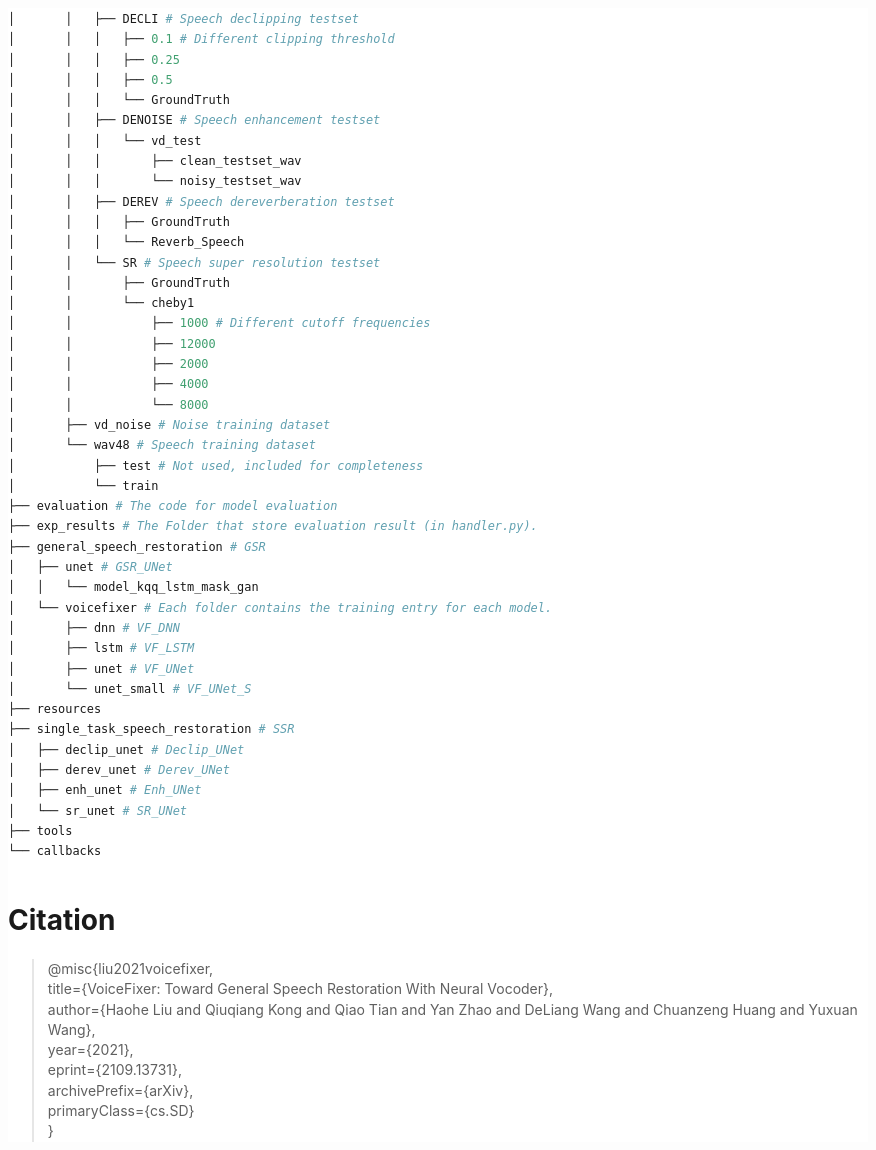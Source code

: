 ``` python
│       │   ├── DECLI # Speech declipping testset
│       │   │   ├── 0.1 # Different clipping threshold
│       │   │   ├── 0.25
│       │   │   ├── 0.5
│       │   │   └── GroundTruth
│       │   ├── DENOISE # Speech enhancement testset
│       │   │   └── vd_test
│       │   │       ├── clean_testset_wav
│       │   │       └── noisy_testset_wav
│       │   ├── DEREV # Speech dereverberation testset
│       │   │   ├── GroundTruth
│       │   │   └── Reverb_Speech
│       │   └── SR # Speech super resolution testset
│       │       ├── GroundTruth
│       │       └── cheby1
│       │           ├── 1000 # Different cutoff frequencies
│       │           ├── 12000
│       │           ├── 2000
│       │           ├── 4000
│       │           └── 8000
│       ├── vd_noise # Noise training dataset
│       └── wav48 # Speech training dataset
│           ├── test # Not used, included for completeness
│           └── train 
├── evaluation # The code for model evaluation
├── exp_results # The Folder that store evaluation result (in handler.py).
├── general_speech_restoration # GSR 
│   ├── unet # GSR_UNet
│   │   └── model_kqq_lstm_mask_gan
│   └── voicefixer # Each folder contains the training entry for each model.
│       ├── dnn # VF_DNN
│       ├── lstm # VF_LSTM
│       ├── unet # VF_UNet
│       └── unet_small # VF_UNet_S
├── resources 
├── single_task_speech_restoration # SSR
│   ├── declip_unet # Declip_UNet
│   ├── derev_unet # Derev_UNet
│   ├── enh_unet # Enh_UNet
│   └── sr_unet # SR_UNet
├── tools
└── callbacks
```

# Citation

>   @misc{liu2021voicefixer,   
>       title={VoiceFixer: Toward General Speech Restoration With Neural Vocoder},   
>       author={Haohe Liu and Qiuqiang Kong and Qiao Tian and Yan Zhao and DeLiang Wang and Chuanzeng Huang and Yuxuan Wang},  
>       year={2021},  
>       eprint={2109.13731},  
>       archivePrefix={arXiv},  
>       primaryClass={cs.SD}  
>   }
